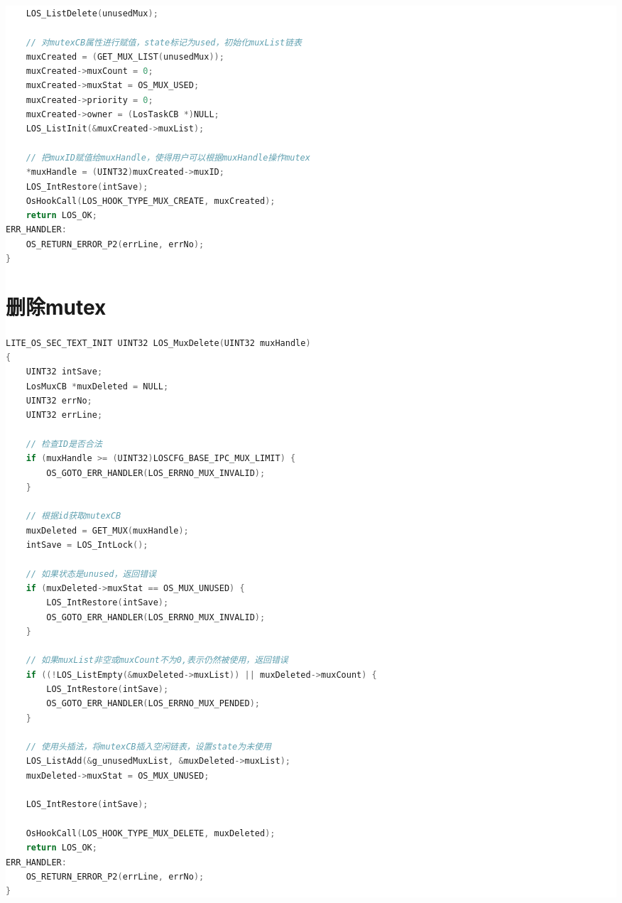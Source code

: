 ```c
    LOS_ListDelete(unusedMux);

    // 对mutexCB属性进行赋值，state标记为used，初始化muxList链表
    muxCreated = (GET_MUX_LIST(unusedMux));
    muxCreated->muxCount = 0;
    muxCreated->muxStat = OS_MUX_USED;
    muxCreated->priority = 0;
    muxCreated->owner = (LosTaskCB *)NULL;
    LOS_ListInit(&muxCreated->muxList);

    // 把muxID赋值给muxHandle，使得用户可以根据muxHandle操作mutex
    *muxHandle = (UINT32)muxCreated->muxID;
    LOS_IntRestore(intSave);
    OsHookCall(LOS_HOOK_TYPE_MUX_CREATE, muxCreated);
    return LOS_OK;
ERR_HANDLER:
    OS_RETURN_ERROR_P2(errLine, errNo);
}
```

# 删除mutex

```c
LITE_OS_SEC_TEXT_INIT UINT32 LOS_MuxDelete(UINT32 muxHandle)
{
    UINT32 intSave;
    LosMuxCB *muxDeleted = NULL;
    UINT32 errNo;
    UINT32 errLine;

    // 检查ID是否合法
    if (muxHandle >= (UINT32)LOSCFG_BASE_IPC_MUX_LIMIT) {
        OS_GOTO_ERR_HANDLER(LOS_ERRNO_MUX_INVALID);
    }

    // 根据id获取mutexCB
    muxDeleted = GET_MUX(muxHandle);
    intSave = LOS_IntLock();

    // 如果状态是unused，返回错误
    if (muxDeleted->muxStat == OS_MUX_UNUSED) {
        LOS_IntRestore(intSave);
        OS_GOTO_ERR_HANDLER(LOS_ERRNO_MUX_INVALID);
    }

    // 如果muxList非空或muxCount不为0,表示仍然被使用，返回错误
    if ((!LOS_ListEmpty(&muxDeleted->muxList)) || muxDeleted->muxCount) {
        LOS_IntRestore(intSave);
        OS_GOTO_ERR_HANDLER(LOS_ERRNO_MUX_PENDED);
    }

    // 使用头插法，将mutexCB插入空闲链表，设置state为未使用
    LOS_ListAdd(&g_unusedMuxList, &muxDeleted->muxList);
    muxDeleted->muxStat = OS_MUX_UNUSED;

    LOS_IntRestore(intSave);

    OsHookCall(LOS_HOOK_TYPE_MUX_DELETE, muxDeleted);
    return LOS_OK;
ERR_HANDLER:
    OS_RETURN_ERROR_P2(errLine, errNo);
}
```